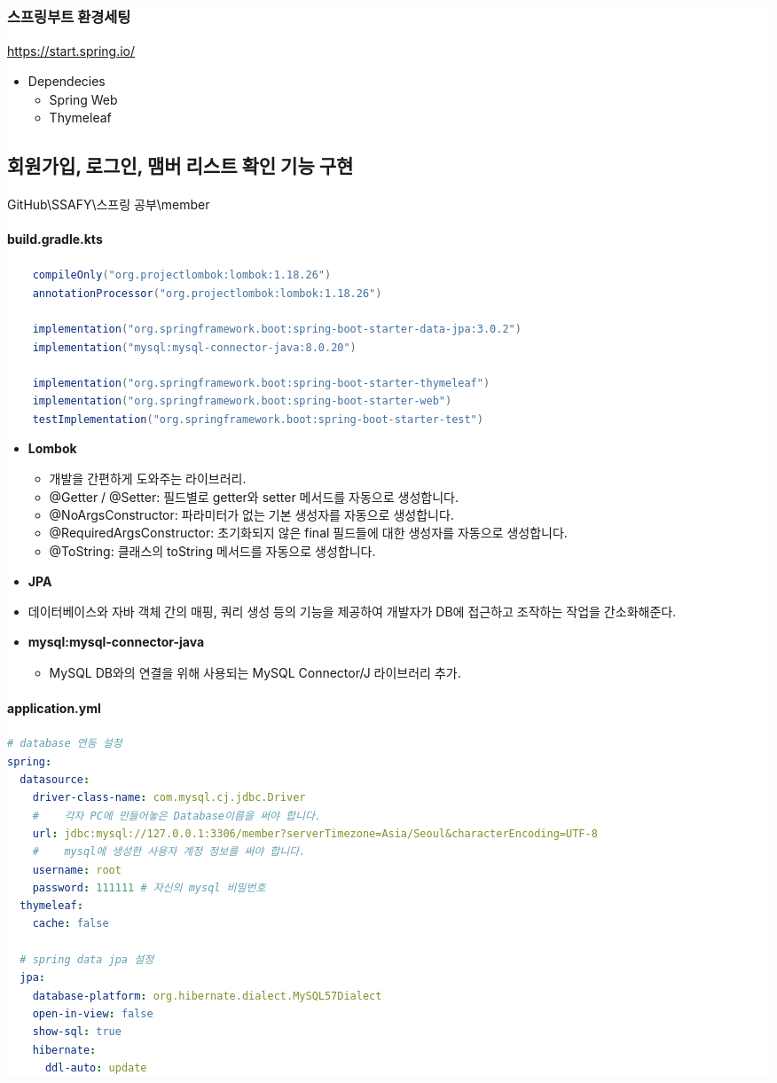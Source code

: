 ### 스프링부트 환경세팅

https://start.spring.io/

- Dependecies
  - Spring Web
  - Thymeleaf



## 회원가입, 로그인, 맴버 리스트 확인 기능 구현

GitHub\SSAFY\스프링 공부\member



#### **build.gradle.kts**

```java
	compileOnly("org.projectlombok:lombok:1.18.26")
	annotationProcessor("org.projectlombok:lombok:1.18.26")
    
	implementation("org.springframework.boot:spring-boot-starter-data-jpa:3.0.2")
	implementation("mysql:mysql-connector-java:8.0.20")

	implementation("org.springframework.boot:spring-boot-starter-thymeleaf")
	implementation("org.springframework.boot:spring-boot-starter-web")
	testImplementation("org.springframework.boot:spring-boot-starter-test")
```

- **Lombok**
  - 개발을 간편하게 도와주는 라이브러리.
  - @Getter / @Setter: 필드별로 getter와 setter 메서드를 자동으로 생성합니다.
  - @NoArgsConstructor: 파라미터가 없는 기본 생성자를 자동으로 생성합니다.
  - @RequiredArgsConstructor: 초기화되지 않은 final 필드들에 대한 생성자를 자동으로 생성합니다.
  - @ToString: 클래스의 toString 메서드를 자동으로 생성합니다.
- **JPA**
  
- 데이터베이스와 자바 객체 간의 매핑, 쿼리 생성 등의 기능을 제공하여 개발자가 DB에 접근하고 조작하는 작업을 간소화해준다.
  
- **mysql:mysql-connector-java**

  - MySQL DB와의 연결을 위해 사용되는 MySQL Connector/J 라이브러리 추가.

    



#### **application.yml**

```yaml
# database 연동 설정
spring:
  datasource:
    driver-class-name: com.mysql.cj.jdbc.Driver
    #    각자 PC에 만들어놓은 Database이름을 써야 합니다.
    url: jdbc:mysql://127.0.0.1:3306/member?serverTimezone=Asia/Seoul&characterEncoding=UTF-8
    #    mysql에 생성한 사용자 계정 정보를 써야 합니다.
    username: root
    password: 111111 # 자신의 mysql 비밀번호
  thymeleaf:
    cache: false

  # spring data jpa 설정
  jpa:
    database-platform: org.hibernate.dialect.MySQL57Dialect
    open-in-view: false
    show-sql: true
    hibernate:
      ddl-auto: update
```